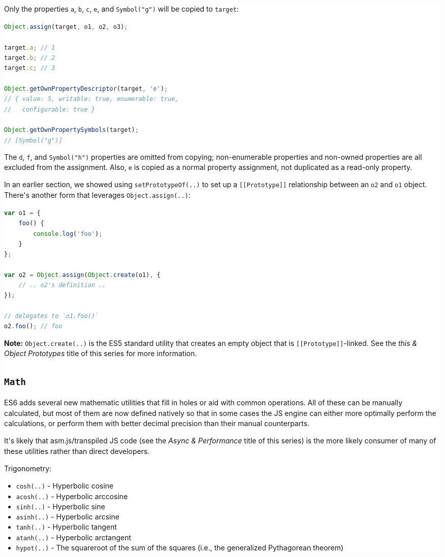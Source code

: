Only the properties `a`, `b`, `c`, `e`, and `Symbol("g")` will be copied to `target`:

```js
Object.assign(target, o1, o2, o3);

target.a; // 1
target.b; // 2
target.c; // 3

Object.getOwnPropertyDescriptor(target, 'e');
// { value: 5, writable: true, enumerable: true,
//   configurable: true }

Object.getOwnPropertySymbols(target);
// [Symbol("g")]
```

The `d`, `f`, and `Symbol("h")` properties are omitted from copying; non-enumerable properties and non-owned properties are all excluded from the assignment. Also, `e` is copied as a normal property assignment, not duplicated as a read-only property.

In an earlier section, we showed using `setPrototypeOf(..)` to set up a `[[Prototype]]` relationship between an `o2` and `o1` object. There's another form that leverages `Object.assign(..)`:

```js
var o1 = {
	foo() {
		console.log('foo');
	}
};

var o2 = Object.assign(Object.create(o1), {
	// .. o2's definition ..
});

// delegates to `o1.foo()`
o2.foo(); // foo
```

**Note:** `Object.create(..)` is the ES5 standard utility that creates an empty object that is `[[Prototype]]`-linked. See the _this & Object Prototypes_ title of this series for more information.

## `Math`

ES6 adds several new mathematic utilities that fill in holes or aid with common operations. All of these can be manually calculated, but most of them are now defined natively so that in some cases the JS engine can either more optimally perform the calculations, or perform them with better decimal precision than their manual counterparts.

It's likely that asm.js/transpiled JS code (see the _Async & Performance_ title of this series) is the more likely consumer of many of these utilities rather than direct developers.

Trigonometry:

-   `cosh(..)` - Hyperbolic cosine
-   `acosh(..)` - Hyperbolic arccosine
-   `sinh(..)` - Hyperbolic sine
-   `asinh(..)` - Hyperbolic arcsine
-   `tanh(..)` - Hyperbolic tangent
-   `atanh(..)` - Hyperbolic arctangent
-   `hypot(..)` - The squareroot of the sum of the squares (i.e., the generalized Pythagorean theorem)
